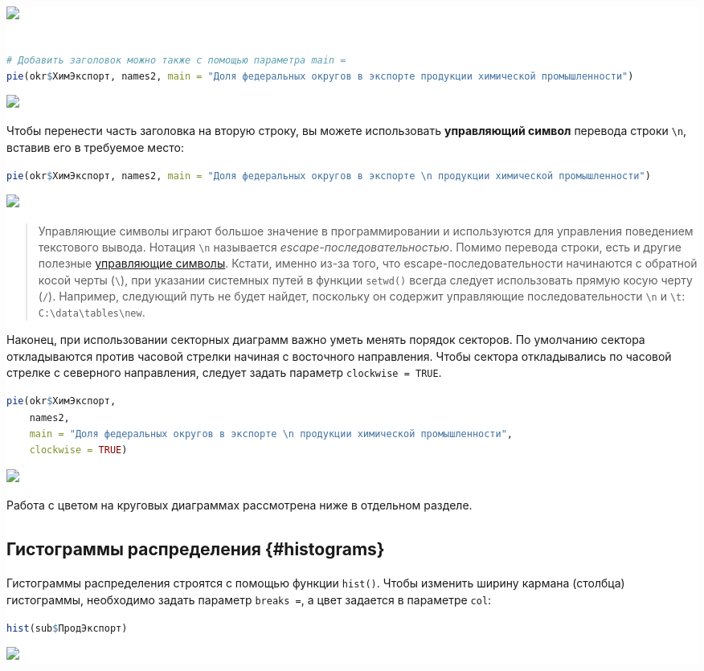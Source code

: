 ![](04-Graphics_files/figure-epub3/unnamed-chunk-15-1.png)

```r

# Добавить заголовок можно также с помощью параметра main =
pie(okr$ХимЭкспорт, names2, main = "Доля федеральных округов в экспорте продукции химической промышленности")
```

![](04-Graphics_files/figure-epub3/unnamed-chunk-15-2.png)

Чтобы перенести часть заголовка на вторую строку, вы можете использовать __управляющий символ__ перевода строки `\n`, вставив его в требуемое место:

```r
pie(okr$ХимЭкспорт, names2, main = "Доля федеральных округов в экспорте \n продукции химической промышленности")
```

![](04-Graphics_files/figure-epub3/unnamed-chunk-16-1.png)

> Управляющие символы играют большое значение в программировании и используются для управления поведением текстового вывода. Нотация `\n` называется _escape-последовательностью_. Помимо перевода строки, есть и другие полезные [управляющие символы](https://ru.wikipedia.org/wiki/Управляющие_символы). Кстати, именно из-за того, что escape-последовательности начинаются с обратной косой черты (`\`), при указании системных путей в функции `setwd()` всегда следует использовать прямую косую черту (`/`). Например, следующий путь не будет найдет, поскольку он содержит управляющие последовательности `\n` и `\t`: `C:\data\tables\new`.

Наконец, при использовании секторных диаграмм важно уметь менять порядок секторов. По умолчанию сектора откладываются против часовой стрелки начиная с восточного направления. Чтобы сектора откладывались по часовой стрелке с северного направления, следует задать параметр `clockwise = TRUE`.

```r
pie(okr$ХимЭкспорт, 
    names2, 
    main = "Доля федеральных округов в экспорте \n продукции химической промышленности", 
    clockwise = TRUE)
```

![](04-Graphics_files/figure-epub3/unnamed-chunk-17-1.png)

Работа с цветом на круговых диаграммах рассмотрена ниже в отдельном разделе.

## Гистограммы распределения {#histograms}

Гистограммы распределения строятся с помощью функции `hist()`. Чтобы изменить ширину кармана (столбца) гистограммы, необходимо задать параметр `breaks =`, а цвет задается в параметре `col`:


```r
hist(sub$ПродЭкспорт)
```

![](04-Graphics_files/figure-epub3/unnamed-chunk-18-1.png)
